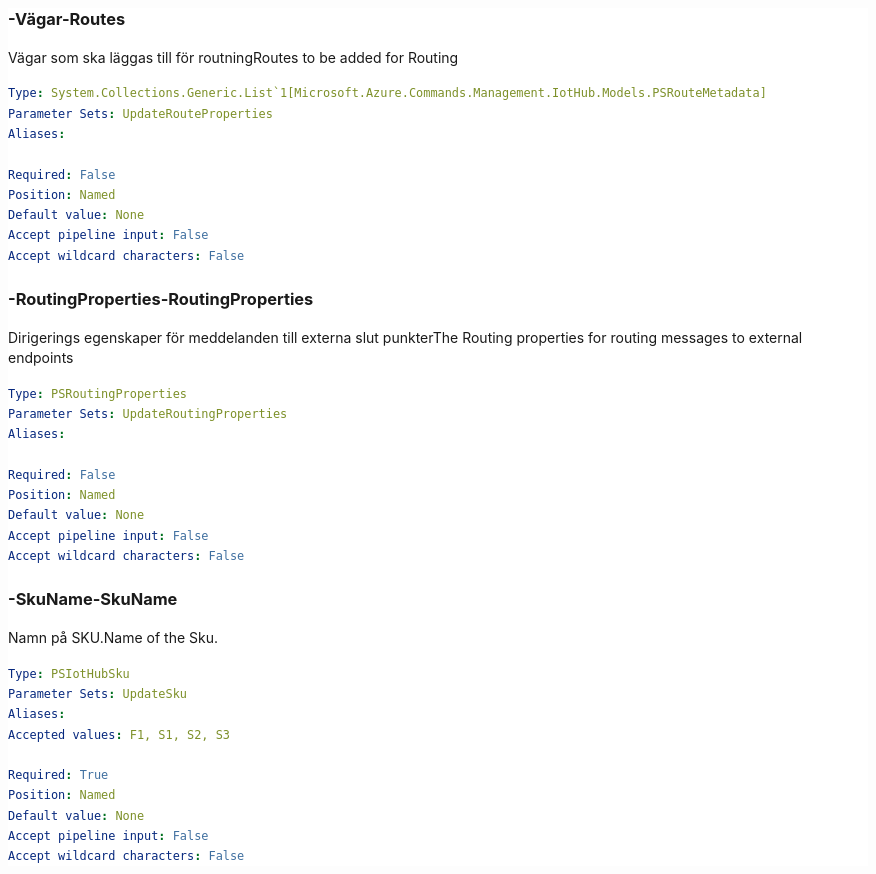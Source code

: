 ### <span data-ttu-id="adbac-147">-Vägar</span><span class="sxs-lookup"><span data-stu-id="adbac-147">-Routes</span></span>
<span data-ttu-id="adbac-148">Vägar som ska läggas till för routning</span><span class="sxs-lookup"><span data-stu-id="adbac-148">Routes to be added for Routing</span></span>

```yaml
Type: System.Collections.Generic.List`1[Microsoft.Azure.Commands.Management.IotHub.Models.PSRouteMetadata]
Parameter Sets: UpdateRouteProperties
Aliases: 

Required: False
Position: Named
Default value: None
Accept pipeline input: False
Accept wildcard characters: False
```

### <span data-ttu-id="adbac-149">-RoutingProperties</span><span class="sxs-lookup"><span data-stu-id="adbac-149">-RoutingProperties</span></span>
<span data-ttu-id="adbac-150">Dirigerings egenskaper för meddelanden till externa slut punkter</span><span class="sxs-lookup"><span data-stu-id="adbac-150">The Routing properties for routing messages to external endpoints</span></span> 

```yaml
Type: PSRoutingProperties
Parameter Sets: UpdateRoutingProperties
Aliases: 

Required: False
Position: Named
Default value: None
Accept pipeline input: False
Accept wildcard characters: False
```

### <span data-ttu-id="adbac-151">-SkuName</span><span class="sxs-lookup"><span data-stu-id="adbac-151">-SkuName</span></span>
<span data-ttu-id="adbac-152">Namn på SKU.</span><span class="sxs-lookup"><span data-stu-id="adbac-152">Name of the Sku.</span></span>

```yaml
Type: PSIotHubSku
Parameter Sets: UpdateSku
Aliases: 
Accepted values: F1, S1, S2, S3

Required: True
Position: Named
Default value: None
Accept pipeline input: False
Accept wildcard characters: False
```
